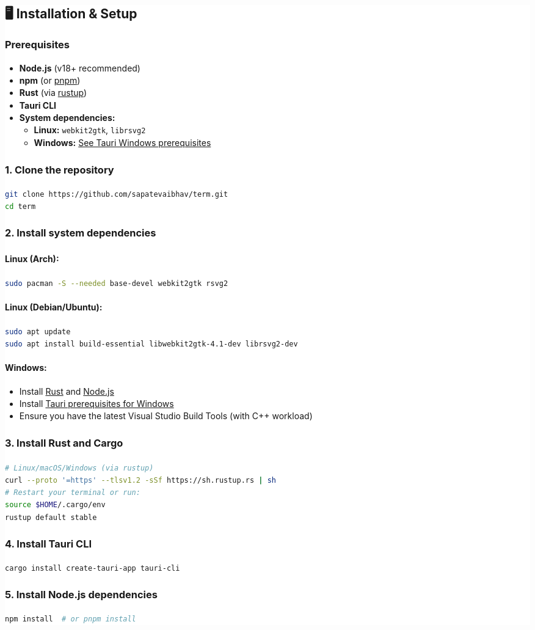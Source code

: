 ## 🖥️ Installation & Setup

### Prerequisites
- **Node.js** (v18+ recommended)
- **npm** (or [pnpm](https://pnpm.io/))
- **Rust** (via [rustup](https://rustup.rs/))
- **Tauri CLI**
- **System dependencies:**
  - **Linux:** `webkit2gtk`, `librsvg2`
  - **Windows:** [See Tauri Windows prerequisites](https://tauri.app/v2/guides/getting-started/prerequisites/#windows)

### 1. Clone the repository
```sh
git clone https://github.com/sapatevaibhav/term.git
cd term
```

### 2. Install system dependencies
#### Linux (Arch):
```sh
sudo pacman -S --needed base-devel webkit2gtk rsvg2
```
#### Linux (Debian/Ubuntu):
```sh
sudo apt update
sudo apt install build-essential libwebkit2gtk-4.1-dev librsvg2-dev
```
#### Windows:
- Install [Rust](https://rustup.rs/) and [Node.js](https://nodejs.org/)
- Install [Tauri prerequisites for Windows](https://tauri.app/v2/guides/getting-started/prerequisites/#windows)
- Ensure you have the latest Visual Studio Build Tools (with C++ workload)

### 3. Install Rust and Cargo
```sh
# Linux/macOS/Windows (via rustup)
curl --proto '=https' --tlsv1.2 -sSf https://sh.rustup.rs | sh
# Restart your terminal or run:
source $HOME/.cargo/env
rustup default stable
```

### 4. Install Tauri CLI
```sh
cargo install create-tauri-app tauri-cli
```

### 5. Install Node.js dependencies
```sh
npm install  # or pnpm install
```
